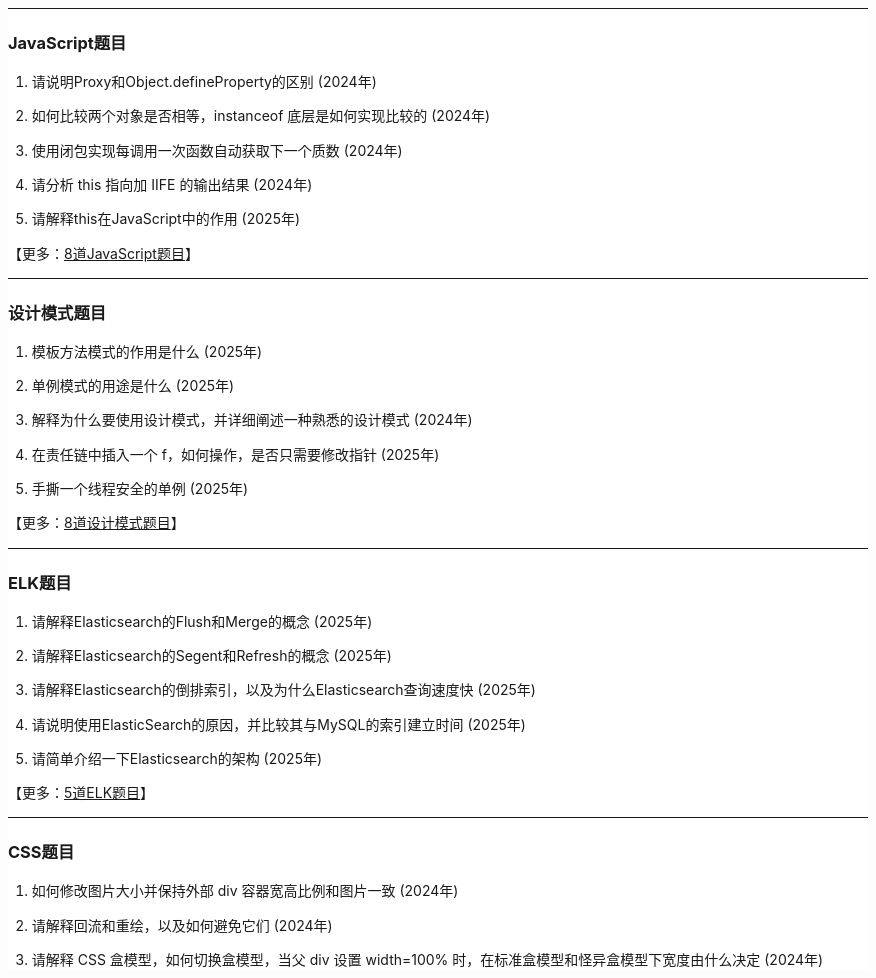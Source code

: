 
---

### JavaScript题目

1. 请说明Proxy和Object.defineProperty的区别 (2024年) 

2. 如何比较两个对象是否相等，instanceof 底层是如何实现比较的 (2024年) 

3. 使用闭包实现每调用一次函数自动获取下一个质数 (2024年) 

4. 请分析 this 指向加 IIFE 的输出结果 (2024年) 

5. 请解释this在JavaScript中的作用 (2025年) 

【更多：[8道JavaScript题目](https://www.bagujing.com/companies)】


---

### 设计模式题目

1. 模板方法模式的作用是什么 (2025年) 

2. 单例模式的用途是什么 (2025年) 

3. 解释为什么要使用设计模式，并详细阐述一种熟悉的设计模式 (2024年) 

4. 在责任链中插入一个 f，如何操作，是否只需要修改指针 (2025年) 

5. 手撕一个线程安全的单例 (2025年) 

【更多：[8道设计模式题目](https://www.bagujing.com/companies)】


---

### ELK题目

1. 请解释Elasticsearch的Flush和Merge的概念 (2025年) 

2. 请解释Elasticsearch的Segent和Refresh的概念 (2025年) 

3. 请解释Elasticsearch的倒排索引，以及为什么Elasticsearch查询速度快 (2025年) 

4. 请说明使用ElasticSearch的原因，并比较其与MySQL的索引建立时间 (2025年) 

5. 请简单介绍一下Elasticsearch的架构 (2025年) 

【更多：[5道ELK题目](https://www.bagujing.com/companies)】


---

### CSS题目

1. 如何修改图片大小并保持外部 div 容器宽高比例和图片一致 (2024年) 

2. 请解释回流和重绘，以及如何避免它们 (2024年) 

3. 请解释 CSS 盒模型，如何切换盒模型，当父 div 设置 width=100% 时，在标准盒模型和怪异盒模型下宽度由什么决定 (2024年) 
